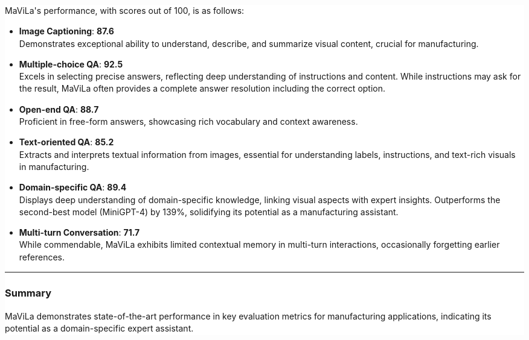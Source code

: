 MaViLa's performance, with scores out of 100, is as follows:

- **Image Captioning**: **87.6**  
  Demonstrates exceptional ability to understand, describe, and summarize visual content, crucial for manufacturing.

- **Multiple-choice QA**: **92.5**  
  Excels in selecting precise answers, reflecting deep understanding of instructions and content. While instructions may ask for the result, MaViLa often provides a complete answer resolution including the correct option.

- **Open-end QA**: **88.7**  
  Proficient in free-form answers, showcasing rich vocabulary and context awareness.

- **Text-oriented QA**: **85.2**  
  Extracts and interprets textual information from images, essential for understanding labels, instructions, and text-rich visuals in manufacturing.

- **Domain-specific QA**: **89.4**  
  Displays deep understanding of domain-specific knowledge, linking visual aspects with expert insights. Outperforms the second-best model (MiniGPT-4) by 139%, solidifying its potential as a manufacturing assistant.

- **Multi-turn Conversation**: **71.7**  
  While commendable, MaViLa exhibits limited contextual memory in multi-turn interactions, occasionally forgetting earlier references.

---

### Summary

MaViLa demonstrates state-of-the-art performance in key evaluation metrics for manufacturing applications, indicating its potential as a domain-specific expert assistant.
